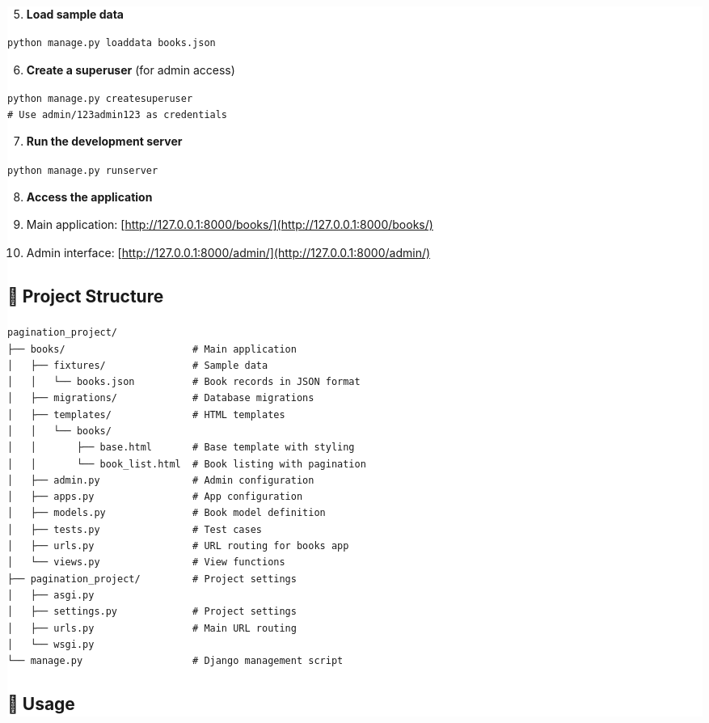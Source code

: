 
5. **Load sample data**

```shellscript
python manage.py loaddata books.json
```


6. **Create a superuser** (for admin access)

```shellscript
python manage.py createsuperuser
# Use admin/123admin123 as credentials
```


7. **Run the development server**

```shellscript
python manage.py runserver
```


8. **Access the application**

1. Main application: [http://127.0.0.1:8000/books/](http://127.0.0.1:8000/books/)
2. Admin interface: [http://127.0.0.1:8000/admin/](http://127.0.0.1:8000/admin/)





## 📁 Project Structure

```plaintext
pagination_project/
├── books/                      # Main application
│   ├── fixtures/               # Sample data
│   │   └── books.json          # Book records in JSON format
│   ├── migrations/             # Database migrations
│   ├── templates/              # HTML templates
│   │   └── books/
│   │       ├── base.html       # Base template with styling
│   │       └── book_list.html  # Book listing with pagination
│   ├── admin.py                # Admin configuration
│   ├── apps.py                 # App configuration
│   ├── models.py               # Book model definition
│   ├── tests.py                # Test cases
│   ├── urls.py                 # URL routing for books app
│   └── views.py                # View functions
├── pagination_project/         # Project settings
│   ├── asgi.py
│   ├── settings.py             # Project settings
│   ├── urls.py                 # Main URL routing
│   └── wsgi.py
└── manage.py                   # Django management script
```

## 📖 Usage
